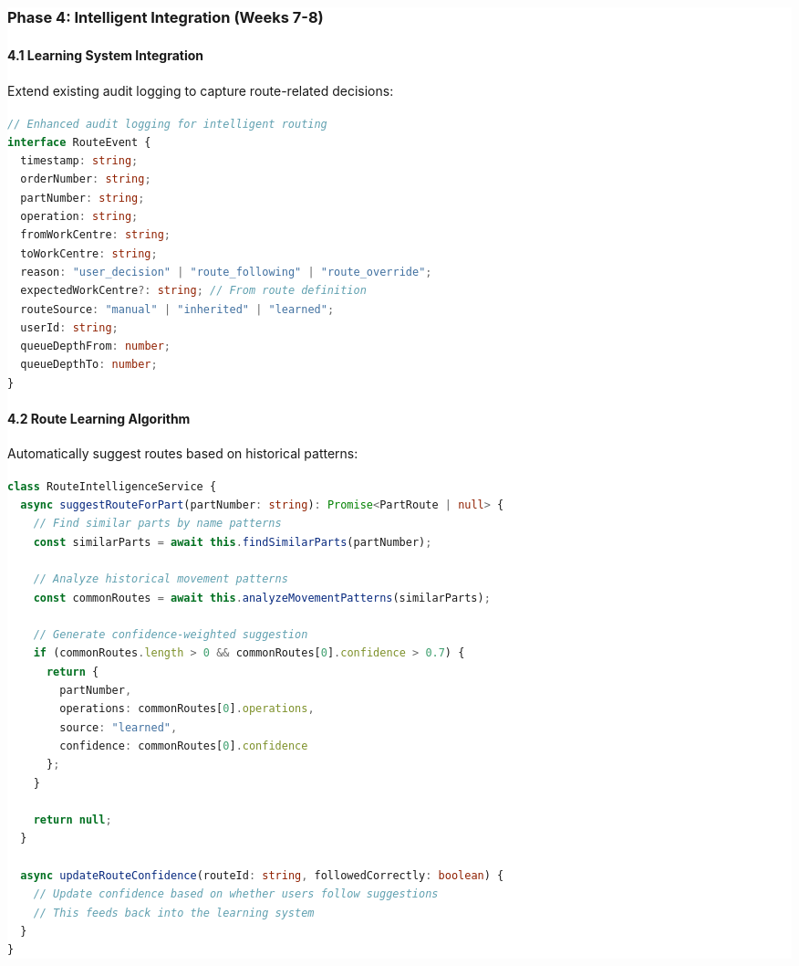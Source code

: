 ### Phase 4: Intelligent Integration (Weeks 7-8)

#### 4.1 Learning System Integration
Extend existing audit logging to capture route-related decisions:

```typescript
// Enhanced audit logging for intelligent routing
interface RouteEvent {
  timestamp: string;
  orderNumber: string;
  partNumber: string;
  operation: string;
  fromWorkCentre: string;
  toWorkCentre: string;
  reason: "user_decision" | "route_following" | "route_override";
  expectedWorkCentre?: string; // From route definition
  routeSource: "manual" | "inherited" | "learned";
  userId: string;
  queueDepthFrom: number;
  queueDepthTo: number;
}
```

#### 4.2 Route Learning Algorithm
Automatically suggest routes based on historical patterns:

```typescript
class RouteIntelligenceService {
  async suggestRouteForPart(partNumber: string): Promise<PartRoute | null> {
    // Find similar parts by name patterns
    const similarParts = await this.findSimilarParts(partNumber);
    
    // Analyze historical movement patterns
    const commonRoutes = await this.analyzeMovementPatterns(similarParts);
    
    // Generate confidence-weighted suggestion
    if (commonRoutes.length > 0 && commonRoutes[0].confidence > 0.7) {
      return {
        partNumber,
        operations: commonRoutes[0].operations,
        source: "learned",
        confidence: commonRoutes[0].confidence
      };
    }
    
    return null;
  }
  
  async updateRouteConfidence(routeId: string, followedCorrectly: boolean) {
    // Update confidence based on whether users follow suggestions
    // This feeds back into the learning system
  }
}
```
